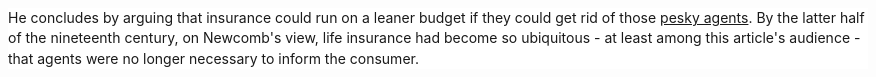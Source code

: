 He concludes by arguing that insurance could run on a leaner budget if they could get rid of those [pesky agents](https://en.wikipedia.org/wiki/Independent_insurance_agent). By the latter half of the nineteenth century, on Newcomb's view, life insurance had become so ubiquitous - at least among this article's audience - that agents were no longer necessary to inform the consumer. 